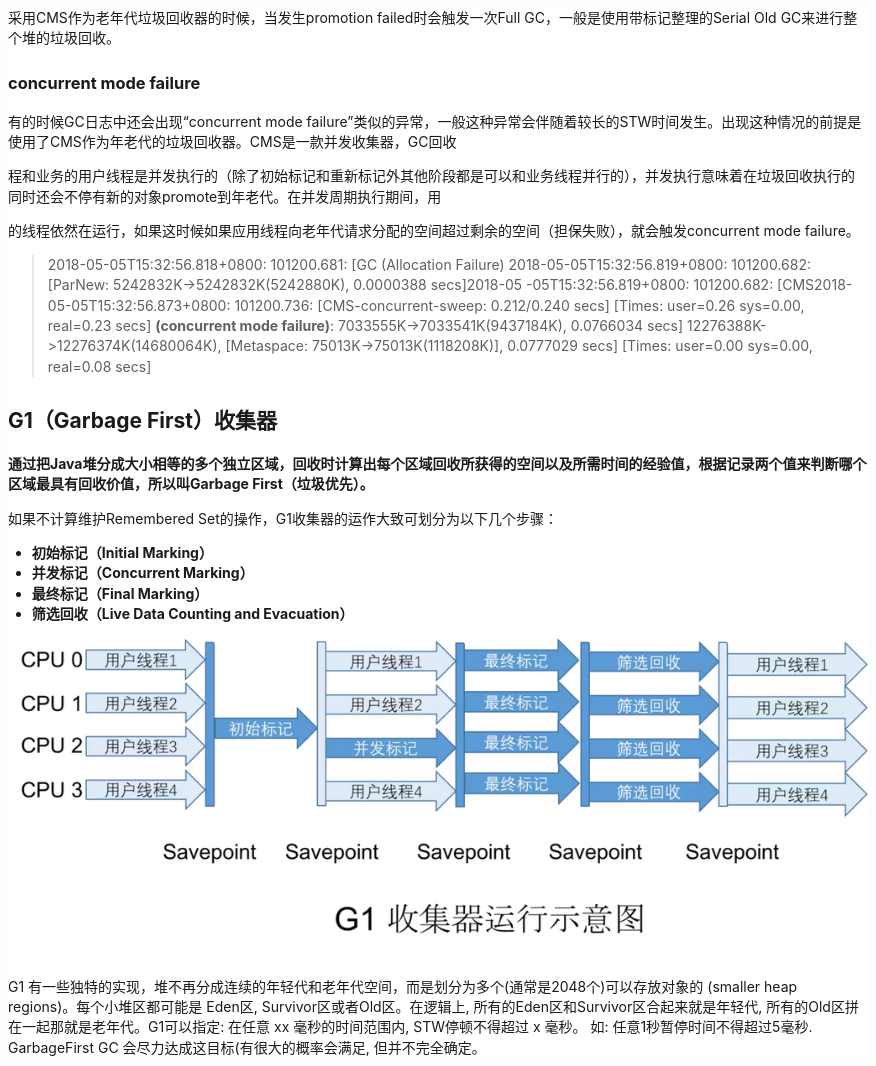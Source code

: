 采用CMS作为老年代垃圾回收器的时候，当发生promotion failed时会触发一次Full GC，一般是使用带标记整理的Serial Old GC来进行整个堆的垃圾回收。

### concurrent mode failure

有的时候GC日志中还会出现“concurrent mode failure”类似的异常，一般这种异常会伴随着较长的STW时间发生。出现这种情况的前提是使用了CMS作为年老代的垃圾回收器。CMS是一款并发收集器，GC回收

程和业务的用户线程是并发执行的（除了初始标记和重新标记外其他阶段都是可以和业务线程并行的），并发执行意味着在垃圾回收执行的同时还会不停有新的对象promote到年老代。在并发周期执行期间，用

的线程依然在运行，如果这时候如果应用线程向老年代请求分配的空间超过剩余的空间（担保失败），就会触发concurrent mode failure。

>  2018-05-05T15:32:56.818+0800: 101200.681: [GC (Allocation Failure) 2018-05-05T15:32:56.819+0800: 101200.682: [ParNew: 5242832K->5242832K(5242880K), 0.0000388 secs]2018-05 -05T15:32:56.819+0800: 101200.682: [CMS2018-05-05T15:32:56.873+0800: 101200.736: [CMS-concurrent-sweep: 0.212/0.240 secs] [Times: user=0.26 sys=0.00, real=0.23 secs] **(concurrent mode failure)**: 7033555K->7033541K(9437184K), 0.0766034 secs] 12276388K->12276374K(14680064K), [Metaspace: 75013K->75013K(1118208K)], 0.0777029 secs] [Times: user=0.00 sys=0.00, real=0.08 secs]



## G1（Garbage First）收集器

**通过把Java堆分成大小相等的多个独立区域，回收时计算出每个区域回收所获得的空间以及所需时间的经验值，根据记录两个值来判断哪个区域最具有回收价值，所以叫Garbage First（垃圾优先）。**

如果不计算维护Remembered Set的操作，G1收集器的运作大致可划分为以下几个步骤：

- **初始标记（Initial Marking）** 
- **并发标记（Concurrent Marking）**
- **最终标记（Final Marking）** 
- **筛选回收（Live Data Counting and Evacuation）** 

![image-(7)](JVM.assets/image-(7).jpg)

G1 有一些独特的实现，堆不再分成连续的年轻代和老年代空间，而是划分为多个(通常是2048个)可以存放对象的 (smaller heap regions)。每个小堆区都可能是 Eden区, Survivor区或者Old区。在逻辑上, 所有的Eden区和Survivor区合起来就是年轻代, 所有的Old区拼在一起那就是老年代。G1可以指定: 在任意 xx 毫秒的时间范围内, STW停顿不得超过 x 毫秒。 如: 任意1秒暂停时间不得超过5毫秒. Garbage­First GC 会尽力达成这目标(有很大的概率会满足, 但并不完全确定。
